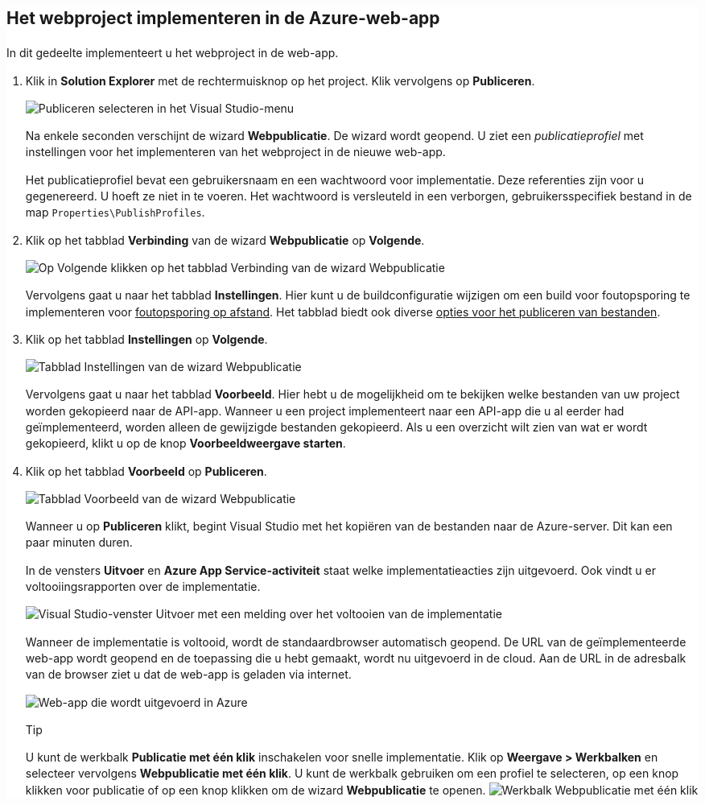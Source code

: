 ## <a name="deploy-the-web-project-to-the-azure-web-app"></a>Het webproject implementeren in de Azure-web-app
In dit gedeelte implementeert u het webproject in de web-app.

1. Klik in **Solution Explorer** met de rechtermuisknop op het project. Klik vervolgens op **Publiceren**.
   
    ![Publiceren selecteren in het Visual Studio-menu](./media/web-sites-dotnet-get-started/choosepublish.png)
   
    Na enkele seconden verschijnt de wizard **Webpublicatie**. De wizard wordt geopend. U ziet een *publicatieprofiel* met instellingen voor het implementeren van het webproject in de nieuwe web-app.
   
    Het publicatieprofiel bevat een gebruikersnaam en een wachtwoord voor implementatie.  Deze referenties zijn voor u gegenereerd. U hoeft ze niet in te voeren. Het wachtwoord is versleuteld in een verborgen, gebruikersspecifiek bestand in de map `Properties\PublishProfiles`.
2. Klik op het tabblad **Verbinding** van de wizard **Webpublicatie** op **Volgende**.
   
    ![Op Volgende klikken op het tabblad Verbinding van de wizard Webpublicatie](./media/web-sites-dotnet-get-started/GS13ValidateConnection.png)
   
    Vervolgens gaat u naar het tabblad **Instellingen**. Hier kunt u de buildconfiguratie wijzigen om een build voor foutopsporing te implementeren voor [foutopsporing op afstand](web-sites-dotnet-troubleshoot-visual-studio.md#remotedebug). Het tabblad biedt ook diverse [opties voor het publiceren van bestanden](https://msdn.microsoft.com/library/dd465337.aspx#Anchor_2).
3. Klik op het tabblad **Instellingen** op **Volgende**.
   
   ![Tabblad Instellingen van de wizard Webpublicatie](./media/web-sites-dotnet-get-started/GS13SettingsTab.png)
   
   Vervolgens gaat u naar het tabblad **Voorbeeld**. Hier hebt u de mogelijkheid om te bekijken welke bestanden van uw project worden gekopieerd naar de API-app. Wanneer u een project implementeert naar een API-app die u al eerder had geïmplementeerd, worden alleen de gewijzigde bestanden gekopieerd. Als u een overzicht wilt zien van wat er wordt gekopieerd, klikt u op de knop **Voorbeeldweergave starten**.
4. Klik op het tabblad **Voorbeeld** op **Publiceren**.
   
   ![Tabblad Voorbeeld van de wizard Webpublicatie](./media/web-sites-dotnet-get-started/GS13previewoutput.png)
   
   Wanneer u op **Publiceren** klikt, begint Visual Studio met het kopiëren van de bestanden naar de Azure-server. Dit kan een paar minuten duren.
   
   In de vensters **Uitvoer** en **Azure App Service-activiteit** staat welke implementatieacties zijn uitgevoerd. Ook vindt u er voltooiingsrapporten over de implementatie.
   
   ![Visual Studio-venster Uitvoer met een melding over het voltooien van de implementatie](./media/web-sites-dotnet-get-started/PublishOutput.png)
   
   Wanneer de implementatie is voltooid, wordt de standaardbrowser automatisch geopend. De URL van de geïmplementeerde web-app wordt geopend en de toepassing die u hebt gemaakt, wordt nu uitgevoerd in de cloud. Aan de URL in de adresbalk van de browser ziet u dat de web-app is geladen via internet.
   
   ![Web-app die wordt uitgevoerd in Azure](./media/web-sites-dotnet-get-started/GS13deployedsite.png)
   
   > [!TIP]
   > U kunt de werkbalk **Publicatie met één klik** inschakelen voor snelle implementatie. Klik op **Weergave > Werkbalken** en selecteer vervolgens **Webpublicatie met één klik**. U kunt de werkbalk gebruiken om een profiel te selecteren, op een knop klikken voor publicatie of op een knop klikken om de wizard **Webpublicatie** te openen.
   > ![Werkbalk Webpublicatie met één klik](./media/web-sites-dotnet-get-started/weboneclickpublish.png)
   > 
   > 
